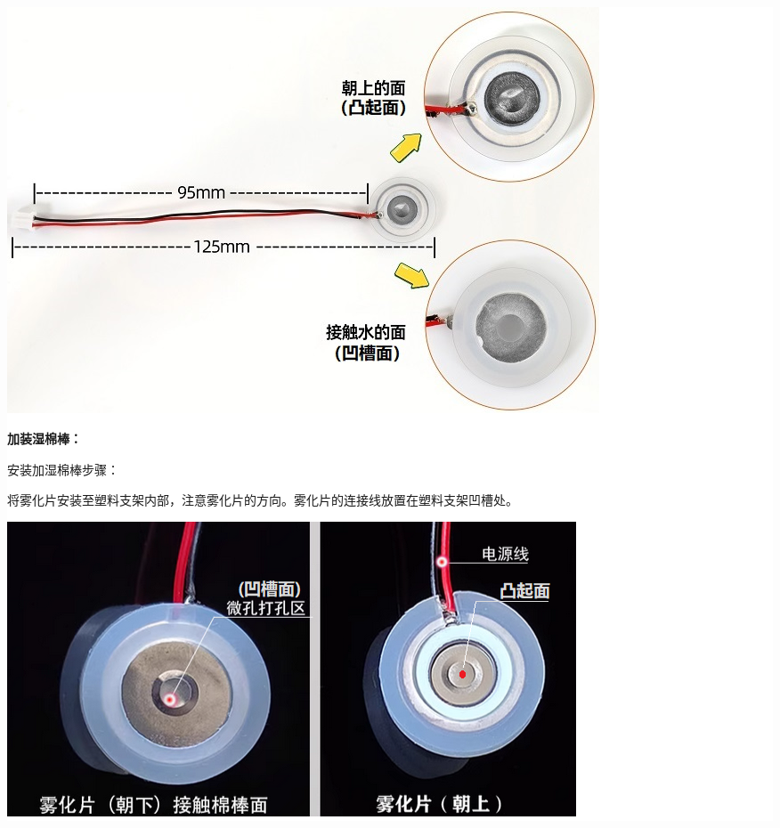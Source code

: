 ![Img](./media/AB10.jpg)

**加装湿棉棒：**

安装加湿棉棒步骤：

将雾化片安装至塑料支架内部，注意雾化片的方向。雾化片的连接线放置在塑料支架凹槽处。

![Img](./media/AB051.png)
